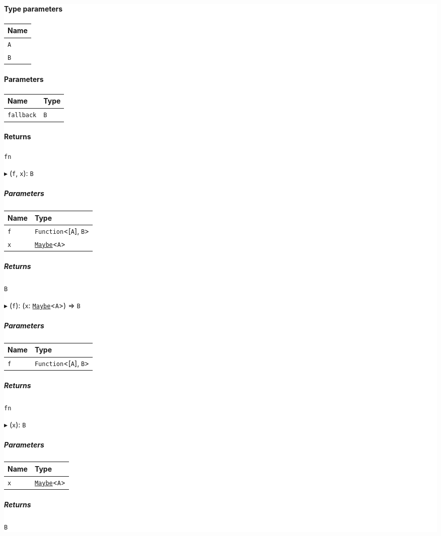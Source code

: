 #### Type parameters

| Name |
| :------ |
| `A` |
| `B` |

#### Parameters

| Name | Type |
| :------ | :------ |
| `fallback` | `B` |

#### Returns

`fn`

▸ (`f`, `x`): `B`

##### Parameters

| Name | Type |
| :------ | :------ |
| `f` | `Function`<[`A`], `B`\> |
| `x` | [`Maybe`](../classes/maybe.Maybe.md)<`A`\> |

##### Returns

`B`

▸ (`f`): (`x`: [`Maybe`](../classes/maybe.Maybe.md)<`A`\>) => `B`

##### Parameters

| Name | Type |
| :------ | :------ |
| `f` | `Function`<[`A`], `B`\> |

##### Returns

`fn`

▸ (`x`): `B`

##### Parameters

| Name | Type |
| :------ | :------ |
| `x` | [`Maybe`](../classes/maybe.Maybe.md)<`A`\> |

##### Returns

`B`
